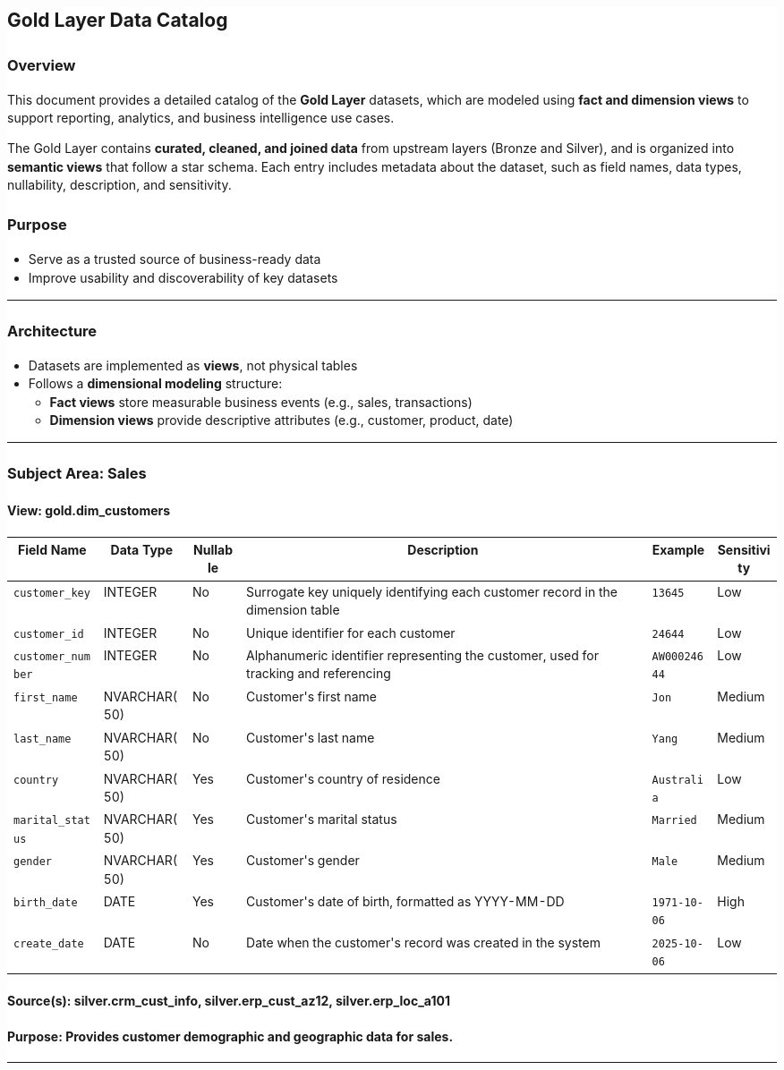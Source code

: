 ## Gold Layer Data Catalog

### Overview
This document provides a detailed catalog of the **Gold Layer** datasets, which are modeled using **fact and dimension views** to support reporting, analytics, and business intelligence use cases.

The Gold Layer contains **curated, cleaned, and joined data** from upstream layers (Bronze and Silver), and is organized into **semantic views** that follow a star schema.
Each entry includes metadata about the dataset, such as field names, data types, nullability, description, and sensitivity.

### Purpose
- Serve as a trusted source of business-ready data
- Improve usability and discoverability of key datasets
  
---

### Architecture

- Datasets are implemented as **views**, not physical tables
- Follows a **dimensional modeling** structure:
  - **Fact views** store measurable business events (e.g., sales, transactions)
  - **Dimension views** provide descriptive attributes (e.g., customer, product, date)
  
---

### Subject Area: Sales

#### View: gold.dim_customers

| Field Name       | Data Type    | Nullable | Description                                                                          | Example         | Sensitivity |
|------------------|--------------|----------|--------------------------------------------------------------------------------------|-----------------|-------------|
| `customer_key`   | INTEGER      | No       | Surrogate key uniquely identifying each customer record in the dimension table       | `13645`         | Low         |
| `customer_id`    | INTEGER      | No       | Unique identifier for each customer                                                  | `24644`         | Low         |
| `customer_number`| INTEGER      | No       | Alphanumeric identifier representing the customer, used for tracking and referencing | `AW00024644`    | Low         |
| `first_name`     | NVARCHAR(50) | No       | Customer's first name                                                                | `Jon`           | Medium      |
| `last_name`      | NVARCHAR(50) | No       | Customer's last name                                                                 | `Yang`          | Medium      |
| `country`        | NVARCHAR(50) | Yes      | Customer's country of residence                                                      | `Australia`     | Low         |
| `marital_status` | NVARCHAR(50) | Yes      | Customer's marital status                                                            | `Married`       | Medium      |
| `gender`         | NVARCHAR(50) | Yes      | Customer's gender                                                                    | `Male`          | Medium      |
| `birth_date`     | DATE         | Yes      | Customer's date of birth, formatted as YYYY-MM-DD                                    | `1971-10-06`    | High        |
| `create_date`    | DATE         | No       | Date when the customer's record was created in the system                            | `2025-10-06`    | Low         |

#### Source(s): silver.crm_cust_info, silver.erp_cust_az12, silver.erp_loc_a101
#### Purpose: Provides customer demographic and geographic data for sales. 

---